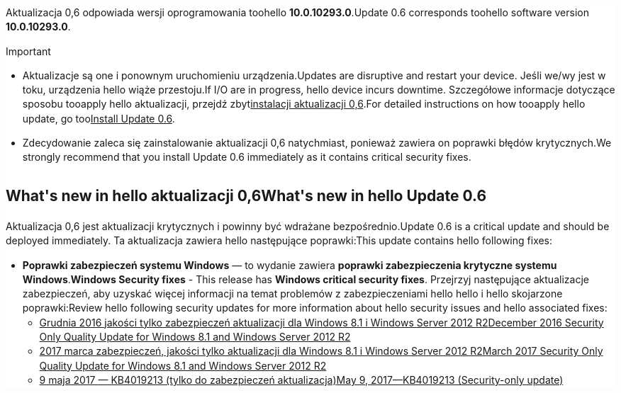 <span data-ttu-id="3865b-108">Aktualizacja 0,6 odpowiada wersji oprogramowania toohello **10.0.10293.0**.</span><span class="sxs-lookup"><span data-stu-id="3865b-108">Update 0.6 corresponds toohello software version **10.0.10293.0**.</span></span>

> [!IMPORTANT]
> - <span data-ttu-id="3865b-109">Aktualizacje są one i ponownym uruchomieniu urządzenia.</span><span class="sxs-lookup"><span data-stu-id="3865b-109">Updates are disruptive and restart your device.</span></span> <span data-ttu-id="3865b-110">Jeśli we/wy jest w toku, urządzenia hello wiąże przestoju.</span><span class="sxs-lookup"><span data-stu-id="3865b-110">If I/O are in progress, hello device incurs downtime.</span></span> <span data-ttu-id="3865b-111">Szczegółowe informacje dotyczące sposobu tooapply hello aktualizacji, przejdź zbyt[instalacji aktualizacji 0,6](storsimple-virtual-array-install-update-06.md).</span><span class="sxs-lookup"><span data-stu-id="3865b-111">For detailed instructions on how tooapply hello update, go too[Install Update 0.6](storsimple-virtual-array-install-update-06.md).</span></span>
>
> - <span data-ttu-id="3865b-112">Zdecydowanie zaleca się zainstalowanie aktualizacji 0,6 natychmiast, ponieważ zawiera on poprawki błędów krytycznych.</span><span class="sxs-lookup"><span data-stu-id="3865b-112">We strongly recommend that you install Update 0.6 immediately as it contains critical security fixes.</span></span>


## <a name="whats-new-in-hello-update-06"></a><span data-ttu-id="3865b-113">What's new in hello aktualizacji 0,6</span><span class="sxs-lookup"><span data-stu-id="3865b-113">What's new in hello Update 0.6</span></span>
<span data-ttu-id="3865b-114">Aktualizacja 0,6 jest aktualizacji krytycznych i powinny być wdrażane bezpośrednio.</span><span class="sxs-lookup"><span data-stu-id="3865b-114">Update 0.6 is a critical update and should be deployed immediately.</span></span> <span data-ttu-id="3865b-115">Ta aktualizacja zawiera hello następujące poprawki:</span><span class="sxs-lookup"><span data-stu-id="3865b-115">This update contains hello following fixes:</span></span> 

- <span data-ttu-id="3865b-116">**Poprawki zabezpieczeń systemu Windows** — to wydanie zawiera **poprawki zabezpieczenia krytyczne systemu Windows**.</span><span class="sxs-lookup"><span data-stu-id="3865b-116">**Windows Security fixes** - This release has **Windows critical security fixes**.</span></span> <span data-ttu-id="3865b-117">Przejrzyj następujące aktualizacje zabezpieczeń, aby uzyskać więcej informacji na temat problemów z zabezpieczeniami hello hello i hello skojarzone poprawki:</span><span class="sxs-lookup"><span data-stu-id="3865b-117">Review hello following security updates for more information about hello security issues and hello associated fixes:</span></span>
    - [<span data-ttu-id="3865b-118">Grudnia 2016 jakości tylko zabezpieczeń aktualizacji dla Windows 8.1 i Windows Server 2012 R2</span><span class="sxs-lookup"><span data-stu-id="3865b-118">December 2016 Security Only Quality Update for Windows 8.1 and Windows Server 2012 R2</span></span>](https://support.microsoft.com/help/3205400/december-2016-security-only-quality-update-for-windows-8.1-and-windows-server-2012-r2)
    - [<span data-ttu-id="3865b-119">2017 marca zabezpieczeń, jakości tylko aktualizacji dla Windows 8.1 i Windows Server 2012 R2</span><span class="sxs-lookup"><span data-stu-id="3865b-119">March 2017 Security Only Quality Update for Windows 8.1 and Windows Server 2012 R2</span></span>](https://support.microsoft.com/help/4012213/march-2017-security-only-quality-update-for-windows-8-1-and-windows-server-2012-r23)
    - [<span data-ttu-id="3865b-120">9 maja 2017 — KB4019213 (tylko do zabezpieczeń aktualizacja)</span><span class="sxs-lookup"><span data-stu-id="3865b-120">May 9, 2017—KB4019213 (Security-only update)</span></span>](https://support.microsoft.com/help/4019213/windows-8-update-kb4019213)

